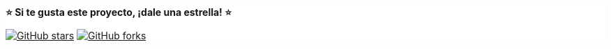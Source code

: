 **⭐ Si te gusta este proyecto, ¡dale una estrella! ⭐**

[![GitHub stars](https://img.shields.io/github/stars/enriquewph/requisador?style=social)](https://github.com/enriquewph/requisador/stargazers)
[![GitHub forks](https://img.shields.io/github/forks/enriquewph/requisador?style=social)](https://github.com/enriquewph/requisador/network/members)

</div>
